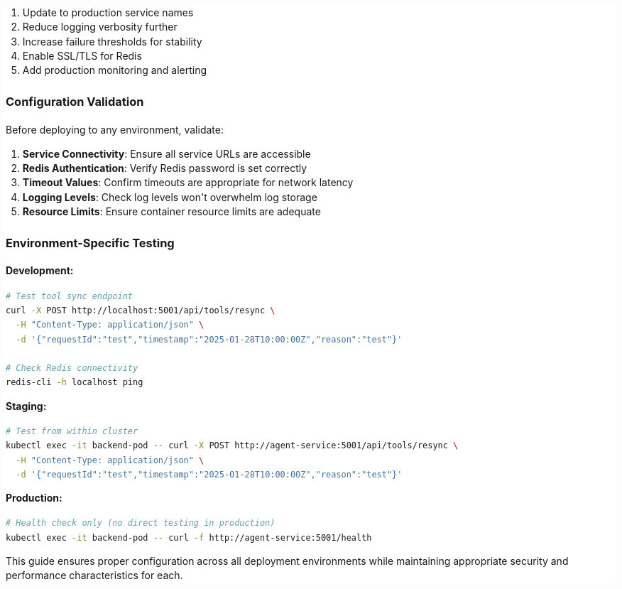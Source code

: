 1. Update to production service names
2. Reduce logging verbosity further
3. Increase failure thresholds for stability
4. Enable SSL/TLS for Redis
5. Add production monitoring and alerting

### Configuration Validation

Before deploying to any environment, validate:

1. **Service Connectivity**: Ensure all service URLs are accessible
2. **Redis Authentication**: Verify Redis password is set correctly
3. **Timeout Values**: Confirm timeouts are appropriate for network latency
4. **Logging Levels**: Check log levels won't overwhelm log storage
5. **Resource Limits**: Ensure container resource limits are adequate

### Environment-Specific Testing

**Development:**
```bash
# Test tool sync endpoint
curl -X POST http://localhost:5001/api/tools/resync \
  -H "Content-Type: application/json" \
  -d '{"requestId":"test","timestamp":"2025-01-28T10:00:00Z","reason":"test"}'

# Check Redis connectivity
redis-cli -h localhost ping
```

**Staging:**
```bash
# Test from within cluster
kubectl exec -it backend-pod -- curl -X POST http://agent-service:5001/api/tools/resync \
  -H "Content-Type: application/json" \
  -d '{"requestId":"test","timestamp":"2025-01-28T10:00:00Z","reason":"test"}'
```

**Production:**
```bash
# Health check only (no direct testing in production)
kubectl exec -it backend-pod -- curl -f http://agent-service:5001/health
```

This guide ensures proper configuration across all deployment environments while maintaining appropriate security and performance characteristics for each.